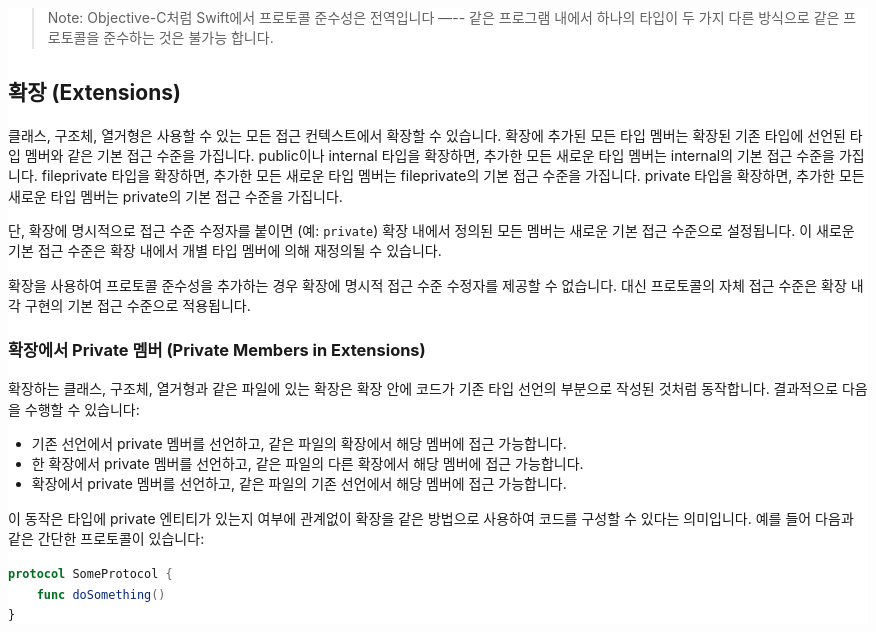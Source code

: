 > Note: Objective-C처럼 Swift에서 프로토콜 준수성은 전역입니다 —--
> 같은 프로그램 내에서
> 하나의 타입이 두 가지 다른 방식으로 같은 프로토콜을 준수하는 것은 불가능 합니다.

## 확장 (Extensions)

클래스, 구조체, 열거형은 사용할 수 있는 모든 접근 컨텍스트에서
확장할 수 있습니다.
확장에 추가된 모든 타입 멤버는
확장된 기존 타입에 선언된 타입 멤버와 같은 기본 접근 수준을 가집니다.
public이나 internal 타입을 확장하면,
추가한 모든 새로운 타입 멤버는 internal의 기본 접근 수준을 가집니다.
fileprivate 타입을 확장하면,
추가한 모든 새로운 타입 멤버는 fileprivate의 기본 접근 수준을 가집니다.
private 타입을 확장하면,
추가한 모든 새로운 타입 멤버는 private의 기본 접근 수준을 가집니다.

단, 확장에 명시적으로 접근 수준 수정자를 붙이면
(예: `private`)
확장 내에서 정의된 모든 멤버는 새로운 기본 접근 수준으로 설정됩니다.
이 새로운 기본 접근 수준은 확장 내에서
개별 타입 멤버에 의해 재정의될 수 있습니다.

확장을 사용하여 프로토콜 준수성을 추가하는 경우
확장에 명시적 접근 수준 수정자를 제공할 수 없습니다.
대신 프로토콜의 자체 접근 수준은
확장 내 각 구현의 기본 접근 수준으로 적용됩니다.









### 확장에서 Private 멤버 (Private Members in Extensions)

확장하는 클래스, 구조체, 열거형과
같은 파일에 있는 확장은
확장 안에 코드가
기존 타입 선언의 부분으로 작성된 것처럼 동작합니다.
결과적으로 다음을 수행할 수 있습니다:

- 기존 선언에서 private 멤버를 선언하고,
  같은 파일의 확장에서 해당 멤버에 접근 가능합니다.
- 한 확장에서 private 멤버를 선언하고,
  같은 파일의 다른 확장에서 해당 멤버에 접근 가능합니다.
- 확장에서 private 멤버를 선언하고,
  같은 파일의 기존 선언에서 해당 멤버에 접근 가능합니다.

이 동작은 타입에 private 엔티티가 있는지 여부에 관계없이
확장을 같은 방법으로 사용하여
코드를 구성할 수 있다는 의미입니다.
예를 들어 다음과 같은 간단한 프로토콜이 있습니다:

```swift
protocol SomeProtocol {
    func doSomething()
}
```
